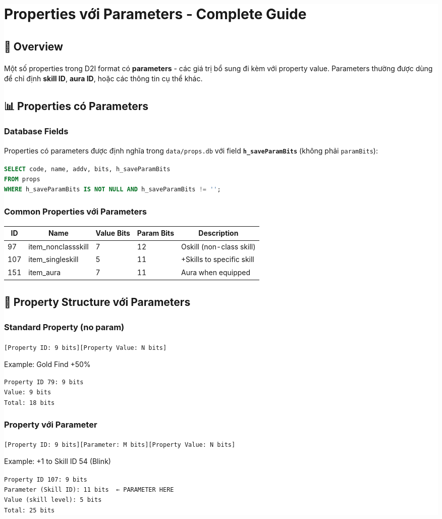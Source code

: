 # Properties với Parameters - Complete Guide

## 🎯 Overview

Một số properties trong D2I format có **parameters** - các giá trị bổ sung đi kèm với property value. Parameters thường được dùng để chỉ định **skill ID**, **aura ID**, hoặc các thông tin cụ thể khác.

## 📊 Properties có Parameters

### Database Fields

Properties có parameters được định nghĩa trong `data/props.db` với field **`h_saveParamBits`** (không phải `paramBits`):

```sql
SELECT code, name, addv, bits, h_saveParamBits 
FROM props 
WHERE h_saveParamBits IS NOT NULL AND h_saveParamBits != '';
```

### Common Properties với Parameters

| ID | Name | Value Bits | Param Bits | Description |
|----|------|------------|------------|-------------|
| 97 | item_nonclassskill | 7 | 12 | Oskill (non-class skill) |
| 107 | item_singleskill | 5 | 11 | +Skills to specific skill |
| 151 | item_aura | 7 | 11 | Aura when equipped |

## 🔧 Property Structure với Parameters

### Standard Property (no param)
```
[Property ID: 9 bits][Property Value: N bits]
```

Example: Gold Find +50%
```
Property ID 79: 9 bits
Value: 9 bits
Total: 18 bits
```

### Property với Parameter
```
[Property ID: 9 bits][Parameter: M bits][Property Value: N bits]
```

Example: +1 to Skill ID 54 (Blink)
```
Property ID 107: 9 bits
Parameter (Skill ID): 11 bits  ← PARAMETER HERE
Value (skill level): 5 bits
Total: 25 bits
```
